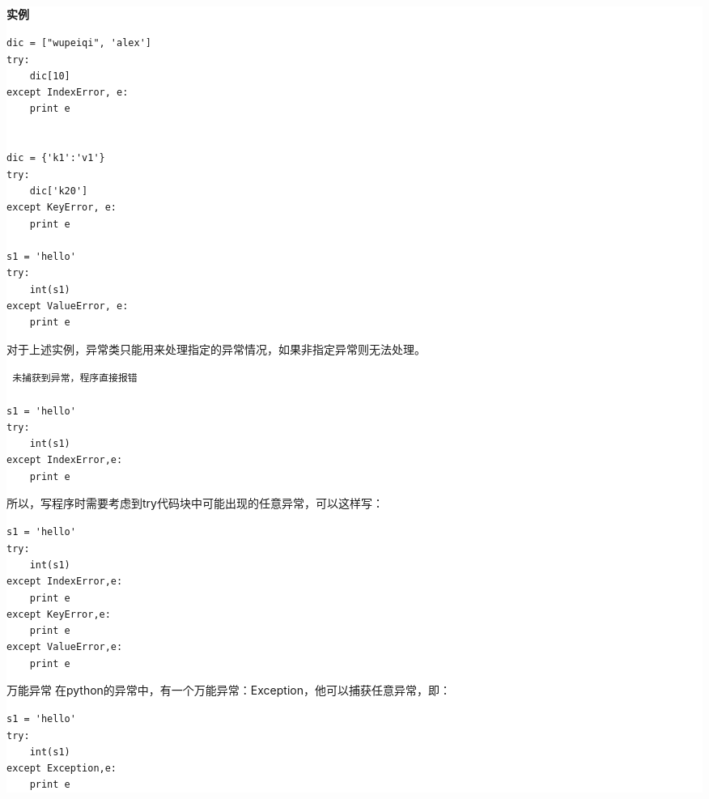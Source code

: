 **实例**

```
dic = ["wupeiqi", 'alex']
try:
    dic[10]
except IndexError, e:
    print e


dic = {'k1':'v1'}
try:
    dic['k20']
except KeyError, e:
    print e

s1 = 'hello'
try:
    int(s1)
except ValueError, e:
    print e
```

对于上述实例，异常类只能用来处理指定的异常情况，如果非指定异常则无法处理。

```
 未捕获到异常，程序直接报错
 
s1 = 'hello'
try:
    int(s1)
except IndexError,e:
    print e
```

所以，写程序时需要考虑到try代码块中可能出现的任意异常，可以这样写：

```
s1 = 'hello'
try:
    int(s1)
except IndexError,e:
    print e
except KeyError,e:
    print e
except ValueError,e:
    print e
```

万能异常 在python的异常中，有一个万能异常：Exception，他可以捕获任意异常，即：

```
s1 = 'hello'
try:
    int(s1)
except Exception,e:
    print e
```
